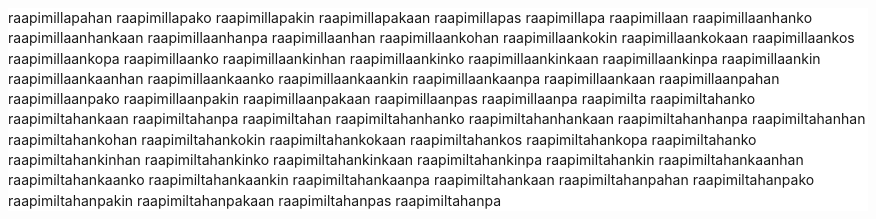 raapimillapahan
raapimillapako
raapimillapakin
raapimillapakaan
raapimillapas
raapimillapa
raapimillaan
raapimillaanhanko
raapimillaanhankaan
raapimillaanhanpa
raapimillaanhan
raapimillaankohan
raapimillaankokin
raapimillaankokaan
raapimillaankos
raapimillaankopa
raapimillaanko
raapimillaankinhan
raapimillaankinko
raapimillaankinkaan
raapimillaankinpa
raapimillaankin
raapimillaankaanhan
raapimillaankaanko
raapimillaankaankin
raapimillaankaanpa
raapimillaankaan
raapimillaanpahan
raapimillaanpako
raapimillaanpakin
raapimillaanpakaan
raapimillaanpas
raapimillaanpa
raapimilta
raapimiltahanko
raapimiltahankaan
raapimiltahanpa
raapimiltahan
raapimiltahanhanko
raapimiltahanhankaan
raapimiltahanhanpa
raapimiltahanhan
raapimiltahankohan
raapimiltahankokin
raapimiltahankokaan
raapimiltahankos
raapimiltahankopa
raapimiltahanko
raapimiltahankinhan
raapimiltahankinko
raapimiltahankinkaan
raapimiltahankinpa
raapimiltahankin
raapimiltahankaanhan
raapimiltahankaanko
raapimiltahankaankin
raapimiltahankaanpa
raapimiltahankaan
raapimiltahanpahan
raapimiltahanpako
raapimiltahanpakin
raapimiltahanpakaan
raapimiltahanpas
raapimiltahanpa